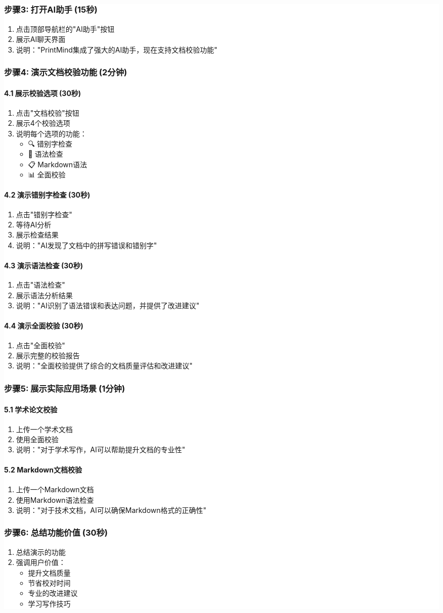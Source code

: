 ### 步骤3: 打开AI助手 (15秒)
1. 点击顶部导航栏的"AI助手"按钮
2. 展示AI聊天界面
3. 说明："PrintMind集成了强大的AI助手，现在支持文档校验功能"

### 步骤4: 演示文档校验功能 (2分钟)

#### 4.1 展示校验选项 (30秒)
1. 点击"文档校验"按钮
2. 展示4个校验选项
3. 说明每个选项的功能：
   - 🔍 错别字检查
   - 📝 语法检查  
   - 📋 Markdown语法
   - 📊 全面校验

#### 4.2 演示错别字检查 (30秒)
1. 点击"错别字检查"
2. 等待AI分析
3. 展示检查结果
4. 说明："AI发现了文档中的拼写错误和错别字"

#### 4.3 演示语法检查 (30秒)
1. 点击"语法检查"
2. 展示语法分析结果
3. 说明："AI识别了语法错误和表达问题，并提供了改进建议"

#### 4.4 演示全面校验 (30秒)
1. 点击"全面校验"
2. 展示完整的校验报告
3. 说明："全面校验提供了综合的文档质量评估和改进建议"

### 步骤5: 展示实际应用场景 (1分钟)

#### 5.1 学术论文校验
1. 上传一个学术文档
2. 使用全面校验
3. 说明："对于学术写作，AI可以帮助提升文档的专业性"

#### 5.2 Markdown文档校验
1. 上传一个Markdown文档
2. 使用Markdown语法检查
3. 说明："对于技术文档，AI可以确保Markdown格式的正确性"

### 步骤6: 总结功能价值 (30秒)
1. 总结演示的功能
2. 强调用户价值：
   - 提升文档质量
   - 节省校对时间
   - 专业的改进建议
   - 学习写作技巧
